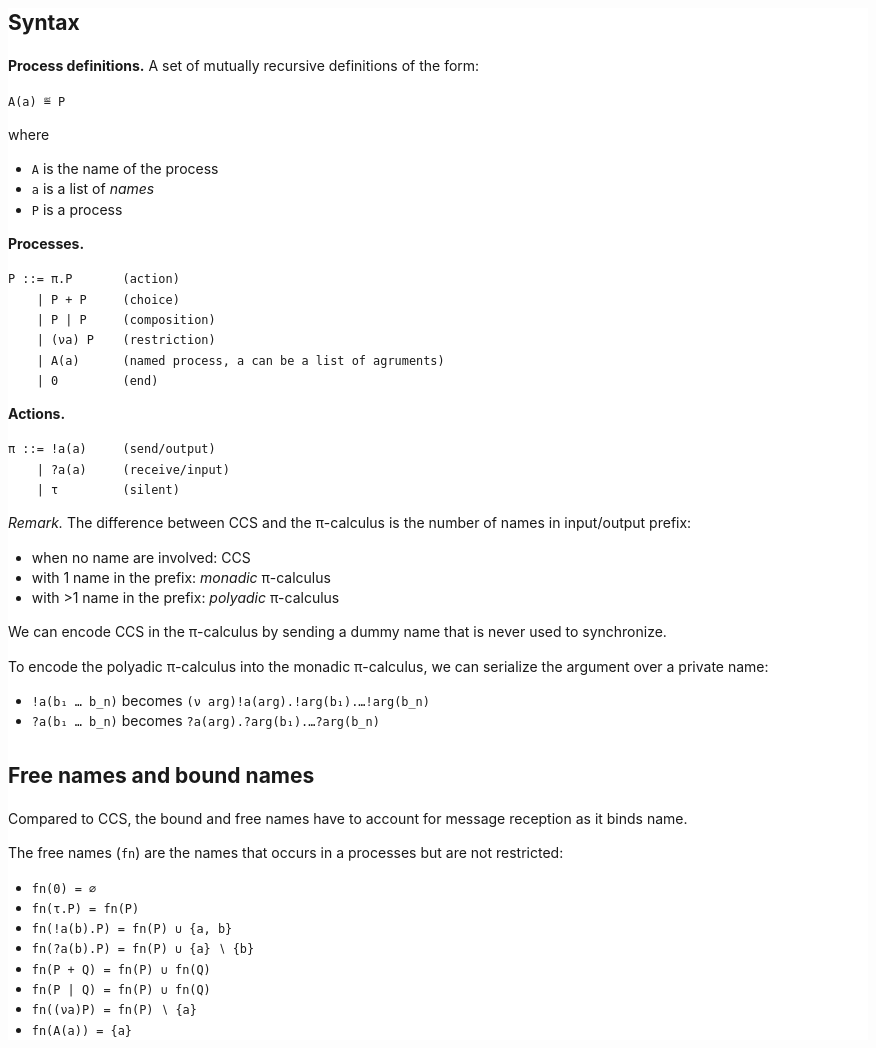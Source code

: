 
## Syntax

__Process definitions.__
A set of mutually recursive definitions of the form:
```
A(a) ≝ P
```
where
* `A` is the name of the process
* `a` is a list of _names_
* `P` is a process

__Processes.__
```
P ::= π.P       (action)
    | P + P     (choice)
    | P | P     (composition)
    | (νa) P    (restriction)
    | A(a)      (named process, a can be a list of agruments)
    | 0         (end)
```

__Actions.__
```
π ::= !a(a)     (send/output)
    | ?a(a)     (receive/input)
    | τ         (silent)
```

_Remark._
The difference between CCS and the π-calculus is the number of names in input/output prefix:
* when no name are involved: CCS
* with 1 name in the prefix: _monadic_ π-calculus
* with >1 name in the prefix: _polyadic_ π-calculus

We can encode CCS in the π-calculus by sending a dummy name that is never used to synchronize.

To encode the polyadic π-calculus into the monadic π-calculus, we can serialize the argument over a private name:
* `!a(b₁ … b_n)` becomes `(ν arg)!a(arg).!arg(b₁).…!arg(b_n)`
* `?a(b₁ … b_n)` becomes `?a(arg).?arg(b₁).…?arg(b_n)`


## Free names and bound names

Compared to CCS, the bound and free names have to account for message reception as it binds name.

The free names (`fn`) are the names that occurs in a processes but are not restricted:
* `fn(0) = ∅`
* `fn(τ.P) = fn(P)`
* `fn(!a(b).P) = fn(P) ∪ {a, b}`
* `fn(?a(b).P) = fn(P) ∪ {a} ∖ {b}`
* `fn(P + Q) = fn(P) ∪ fn(Q)`
* `fn(P | Q) = fn(P) ∪ fn(Q)`
* `fn((νa)P) = fn(P) ∖ {a}`
* `fn(A(a)) = {a}`
